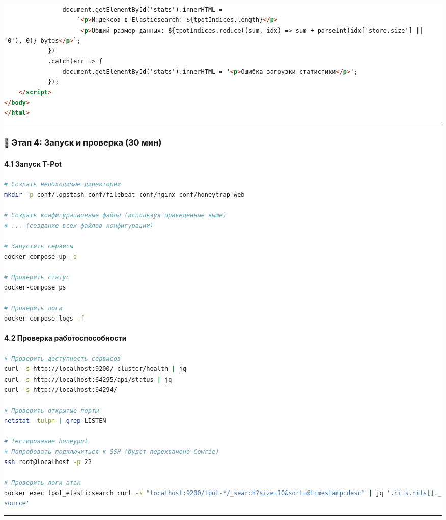 ```html
                document.getElementById('stats').innerHTML = 
                    `<p>Индексов в Elasticsearch: ${tpotIndices.length}</p>
                     <p>Общий размер данных: ${tpotIndices.reduce((sum, idx) => sum + parseInt(idx['store.size'] || '0'), 0)} bytes</p>`;
            })
            .catch(err => {
                document.getElementById('stats').innerHTML = '<p>Ошибка загрузки статистики</p>';
            });
    </script>
</body>
</html>
```

---

### 🚀 Этап 4: Запуск и проверка (30 мин)

#### 4.1 Запуск T-Pot
```bash
# Создать необходимые директории
mkdir -p conf/logstash conf/filebeat conf/nginx conf/honeytrap web

# Создать конфигурационные файлы (используя приведенные выше)
# ... (создание всех файлов конфигурации)

# Запустить сервисы
docker-compose up -d

# Проверить статус
docker-compose ps

# Проверить логи
docker-compose logs -f
```

#### 4.2 Проверка работоспособности
```bash
# Проверить доступность сервисов
curl -s http://localhost:9200/_cluster/health | jq
curl -s http://localhost:64295/api/status | jq
curl -s http://localhost:64294/

# Проверить открытые порты
netstat -tulpn | grep LISTEN

# Тестирование honeypot
# Попробовать подключиться к SSH (будет перехвачено Cowrie)
ssh root@localhost -p 22

# Проверить логи атак
docker exec tpot_elasticsearch curl -s "localhost:9200/tpot-*/_search?size=10&sort=@timestamp:desc" | jq '.hits.hits[]._source'
```

---